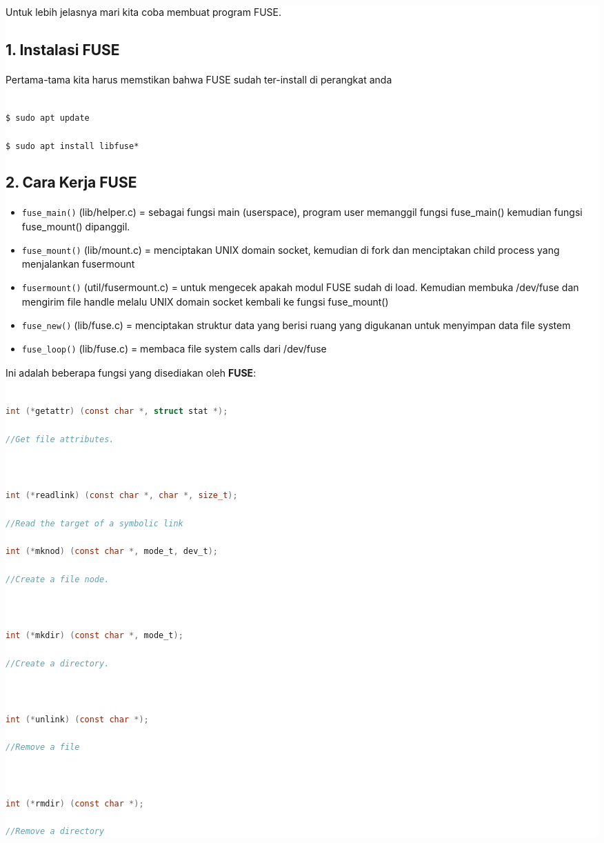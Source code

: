 Untuk lebih jelasnya mari kita coba membuat program FUSE.

## 1. Instalasi FUSE

Pertama-tama kita harus memstikan bahwa FUSE sudah ter-install di perangkat anda

```

$ sudo apt update

$ sudo apt install libfuse*

```

## 2. Cara Kerja FUSE

- `fuse_main()` (lib/helper.c) = sebagai fungsi main (userspace), program user memanggil fungsi fuse_main() kemudian fungsi fuse_mount() dipanggil.

- `fuse_mount()` (lib/mount.c) = menciptakan UNIX domain socket, kemudian di fork dan menciptakan child process yang menjalankan fusermount

- `fusermount()` (util/fusermount.c) = untuk mengecek apakah modul FUSE sudah di load. Kemudian membuka /dev/fuse dan mengirim file handle melalu UNIX domain socket kembali ke fungsi fuse_mount()

- `fuse_new()` (lib/fuse.c) = menciptakan struktur data yang berisi ruang yang digukanan untuk menyimpan data file system

- `fuse_loop()` (lib/fuse.c) = membaca file system calls dari /dev/fuse

Ini adalah beberapa fungsi yang disediakan oleh **FUSE**:

```c

int (*getattr) (const char *, struct stat *);

//Get file attributes.



int (*readlink) (const char *, char *, size_t);

//Read the target of a symbolic link

int (*mknod) (const char *, mode_t, dev_t);

//Create a file node.



int (*mkdir) (const char *, mode_t);

//Create a directory.



int (*unlink) (const char *);

//Remove a file



int (*rmdir) (const char *);

//Remove a directory


```